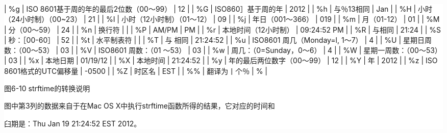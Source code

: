 | %g   | ISO 8601基于周的年的最后2位数（00〜99） | 12                       |
| %G   | ISO860］基于周的年                      | 2012                     |
| %h   | 与％13相同                              | Jan                      |
| %H   | 小时（24小时制）（00~23）               | 21                       |
| %I   | 小时（12小时制）（01〜12）              | 09                       |
| %j   | 年日（001〜366）                        | 019                      |
| %m   | 月（01-12）                             | 01                       |
| %M   | 分（00〜59）                            | 24                       |
| %n   | 换行符                                  |                          |
| %P   | AM/PM                                   | PM                       |
| %r   | 本地时间（12小时制）                    | 09:24:52 PM              |
| %R   | 与相同                                  | 21:24                    |
| %S   | 秒：［00-60］                           | 52                       |
| %t   | 水平制表符                              |                          |
| %T   | 与    相同                              | 21:24:52                 |
| %u   | ISO8601 周几（Monday=l, 1〜7）          | 4                        |
| %U   | 星期日周数：（00〜53）                  | 03                       |
| %V   | ISO8601 周数：（01 〜53）               | 03                       |
| %w   | 周几：（0=Sunday，0〜6）                | 4                        |
| %W   | 星期一周数：（00〜53）                  | 03                       |
| %x   | 本地日期                                | 01/19/12                 |
| %X   | 本地时间                                | 21:24:52                 |
| %y   | 年的最后两位数字（00〜99）              | 12                       |
| %Y   | 年                                      | 2012                     |
| %z   | ISO 8601格式的UTC偏移量                 | -0500                    |
| %Z   | 时区名                                  | EST                      |
| %%   | 翻译为丨个％                            | %                        |

图6-10 strftime的转换说明

图中第3列的数据来自于在Mac OS X中执行strftime函数所得的结果，它对应的时间和

臼期是：Thu Jan 19 21:24:52 EST 2012。
